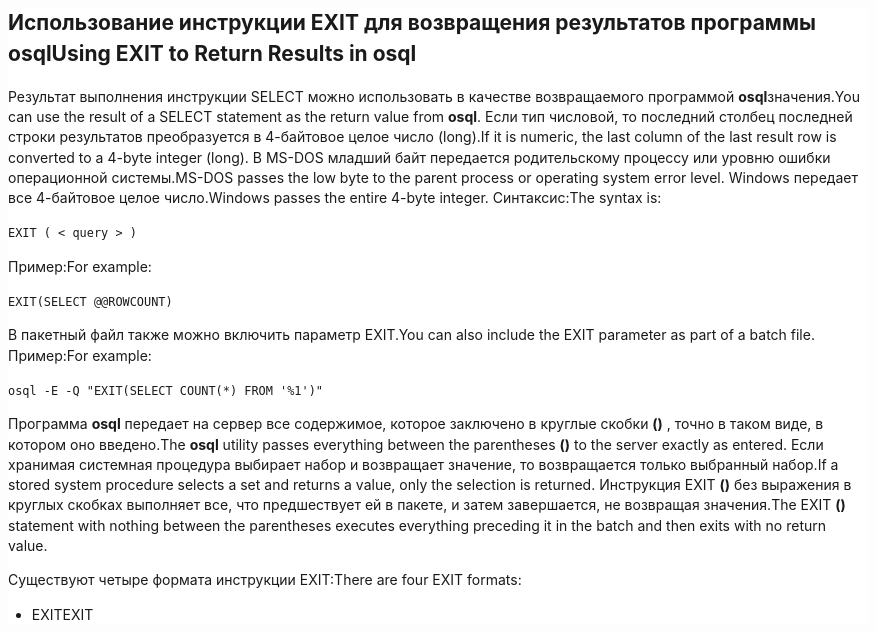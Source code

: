 ## <a name="using-exit-to-return-results-in-osql"></a><span data-ttu-id="8e205-288">Использование инструкции EXIT для возвращения результатов программы osql</span><span class="sxs-lookup"><span data-stu-id="8e205-288">Using EXIT to Return Results in osql</span></span>  
 <span data-ttu-id="8e205-289">Результат выполнения инструкции SELECT можно использовать в качестве возвращаемого программой **osql**значения.</span><span class="sxs-lookup"><span data-stu-id="8e205-289">You can use the result of a SELECT statement as the return value from **osql**.</span></span> <span data-ttu-id="8e205-290">Если тип числовой, то последний столбец последней строки результатов преобразуется в 4-байтовое целое число (long).</span><span class="sxs-lookup"><span data-stu-id="8e205-290">If it is numeric, the last column of the last result row is converted to a 4-byte integer (long).</span></span> <span data-ttu-id="8e205-291">В MS-DOS младший байт передается родительскому процессу или уровню ошибки операционной системы.</span><span class="sxs-lookup"><span data-stu-id="8e205-291">MS-DOS passes the low byte to the parent process or operating system error level.</span></span> <span data-ttu-id="8e205-292">Windows передает все 4-байтовое целое число.</span><span class="sxs-lookup"><span data-stu-id="8e205-292">Windows passes the entire 4-byte integer.</span></span> <span data-ttu-id="8e205-293">Синтаксис:</span><span class="sxs-lookup"><span data-stu-id="8e205-293">The syntax is:</span></span>  
  
```  
EXIT ( < query > )  
```  
  
 <span data-ttu-id="8e205-294">Пример:</span><span class="sxs-lookup"><span data-stu-id="8e205-294">For example:</span></span>  
  
```  
EXIT(SELECT @@ROWCOUNT)  
```  
  
 <span data-ttu-id="8e205-295">В пакетный файл также можно включить параметр EXIT.</span><span class="sxs-lookup"><span data-stu-id="8e205-295">You can also include the EXIT parameter as part of a batch file.</span></span> <span data-ttu-id="8e205-296">Пример:</span><span class="sxs-lookup"><span data-stu-id="8e205-296">For example:</span></span>  
  
```  
osql -E -Q "EXIT(SELECT COUNT(*) FROM '%1')"  
```  
  
 <span data-ttu-id="8e205-297">Программа **osql** передает на сервер все содержимое, которое заключено в круглые скобки **()** , точно в таком виде, в котором оно введено.</span><span class="sxs-lookup"><span data-stu-id="8e205-297">The **osql** utility passes everything between the parentheses **()** to the server exactly as entered.</span></span> <span data-ttu-id="8e205-298">Если хранимая системная процедура выбирает набор и возвращает значение, то возвращается только выбранный набор.</span><span class="sxs-lookup"><span data-stu-id="8e205-298">If a stored system procedure selects a set and returns a value, only the selection is returned.</span></span> <span data-ttu-id="8e205-299">Инструкция EXIT **()** без выражения в круглых скобках выполняет все, что предшествует ей в пакете, и затем завершается, не возвращая значения.</span><span class="sxs-lookup"><span data-stu-id="8e205-299">The EXIT **()** statement with nothing between the parentheses executes everything preceding it in the batch and then exits with no return value.</span></span>  
  
 <span data-ttu-id="8e205-300">Существуют четыре формата инструкции EXIT:</span><span class="sxs-lookup"><span data-stu-id="8e205-300">There are four EXIT formats:</span></span>  
  
-   <span data-ttu-id="8e205-301">EXIT</span><span class="sxs-lookup"><span data-stu-id="8e205-301">EXIT</span></span>  
  